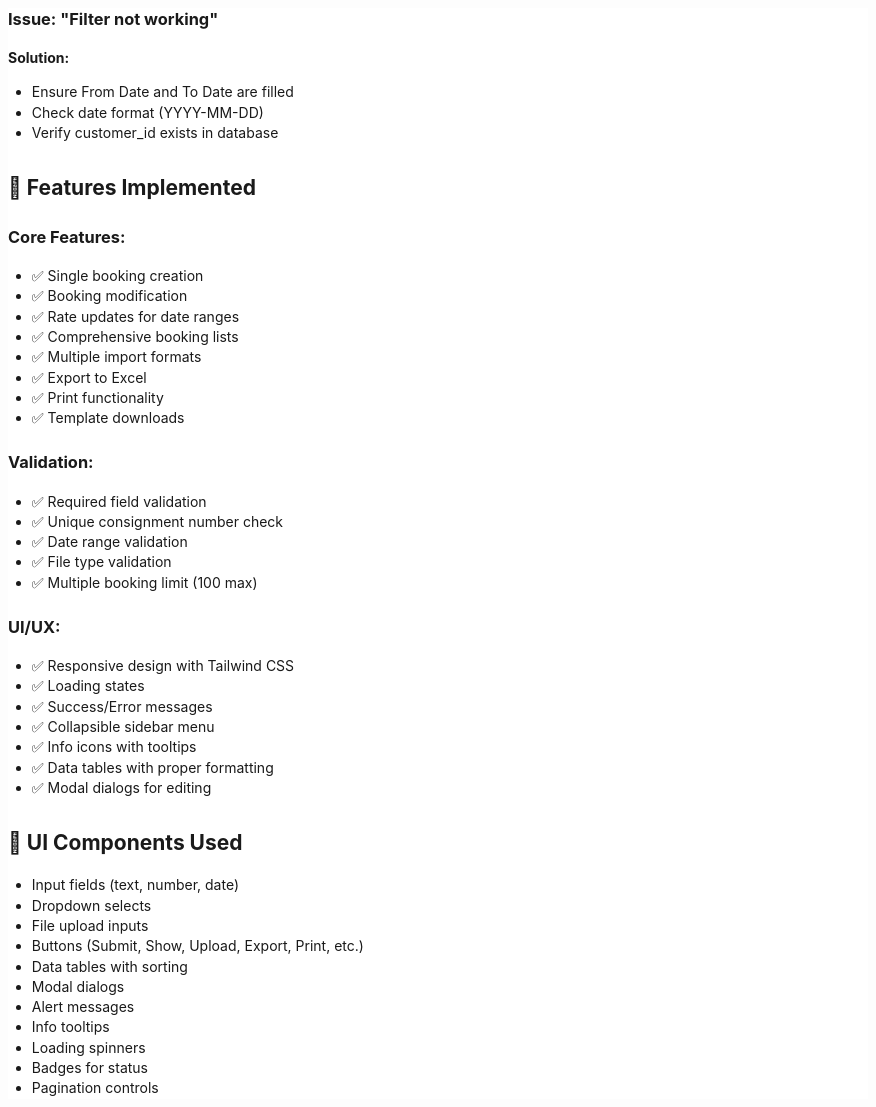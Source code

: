### Issue: "Filter not working"

**Solution:**

- Ensure From Date and To Date are filled
- Check date format (YYYY-MM-DD)
- Verify customer_id exists in database

## 📱 Features Implemented

### Core Features:

- ✅ Single booking creation
- ✅ Booking modification
- ✅ Rate updates for date ranges
- ✅ Comprehensive booking lists
- ✅ Multiple import formats
- ✅ Export to Excel
- ✅ Print functionality
- ✅ Template downloads

### Validation:

- ✅ Required field validation
- ✅ Unique consignment number check
- ✅ Date range validation
- ✅ File type validation
- ✅ Multiple booking limit (100 max)

### UI/UX:

- ✅ Responsive design with Tailwind CSS
- ✅ Loading states
- ✅ Success/Error messages
- ✅ Collapsible sidebar menu
- ✅ Info icons with tooltips
- ✅ Data tables with proper formatting
- ✅ Modal dialogs for editing

## 🎨 UI Components Used

- Input fields (text, number, date)
- Dropdown selects
- File upload inputs
- Buttons (Submit, Show, Upload, Export, Print, etc.)
- Data tables with sorting
- Modal dialogs
- Alert messages
- Info tooltips
- Loading spinners
- Badges for status
- Pagination controls
